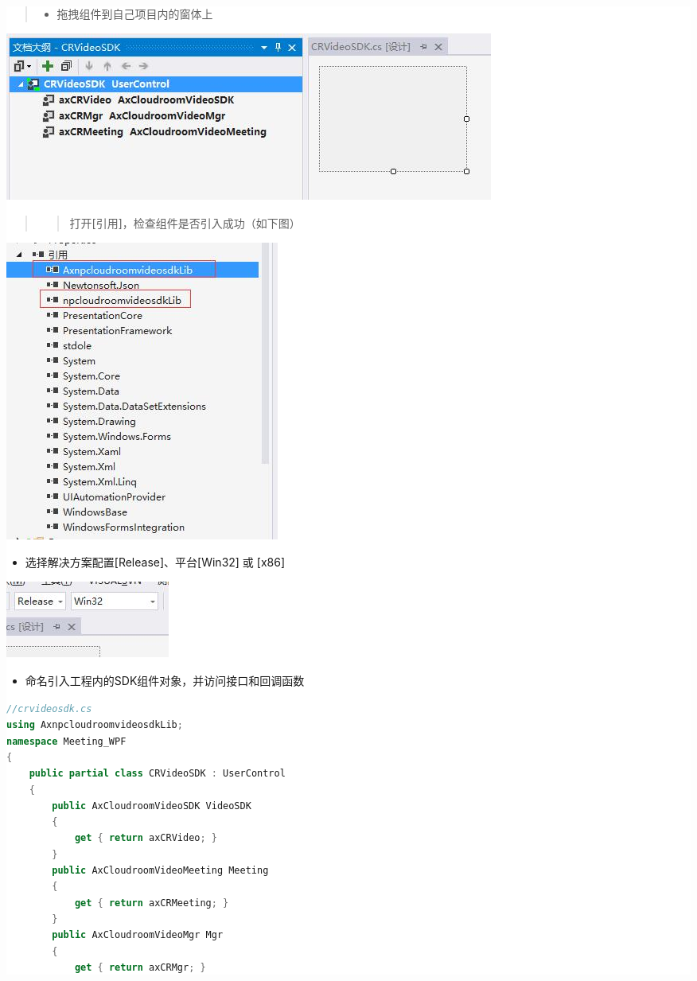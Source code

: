 > * 拖拽组件到自己项目内的窗体上

![](./Imgs/sdk-add-3.jpg)
>> 打开[引用]，检查组件是否引入成功（如下图）

![](./Imgs/sdk-add-4.jpg)

* 选择解决方案配置[Release]、平台[Win32] 或 [x86]

![](./Imgs/sdk-add-5.jpg)

* 命名引入工程内的SDK组件对象，并访问接口和回调函数

```cs
//crvideosdk.cs
using AxnpcloudroomvideosdkLib;
namespace Meeting_WPF
{
    public partial class CRVideoSDK : UserControl
    {
        public AxCloudroomVideoSDK VideoSDK
        {
            get { return axCRVideo; }
        }
        public AxCloudroomVideoMeeting Meeting
        {
            get { return axCRMeeting; }
        }
        public AxCloudroomVideoMgr Mgr
        {
            get { return axCRMgr; }
```